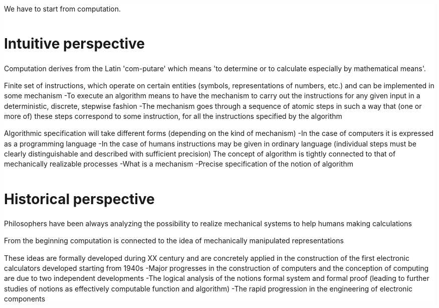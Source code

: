 

We have to start from computation.


# Intuitive perspective

Computation derives from the Latin 'com-putare' which means 'to determine or to calculate especially by mathematical means'.

Finite set of instructions, which operate on certain
entities (symbols, representations of numbers, etc.)
and can be implemented in some mechanism
-To execute an algorithm means to have the
mechanism to carry out the instructions for any given
input in a deterministic, discrete, stepwise fashion
-The mechanism goes through a sequence of atomic
steps in such a way that (one or more of) these steps
correspond to some instruction, for all the
instructions specified by the algorithm

Algorithmic specification will take different forms
(depending on the kind of mechanism)
-In the case of computers it is expressed as a
programming language
-In the case of humans instructions may be given in
ordinary language (individual steps must be clearly
distinguishable and described with sufficient precision)
The concept of algorithm is tightly connected to that of
mechanically realizable processes
-What is a mechanism
-Precise specification of the notion of algorithm




# Historical perspective


Philosophers have been always analyzing the possibility to realize mechanical systems to help humans making calculations

From the beginning computation is connected to the idea of mechanically manipulated representations 

 These ideas are formally developed during XX century
and are concretely applied in the construction of the
first electronic calculators developed starting from
1940s
-Major progresses in the construction of computers
and the conception of computing are due to two
independent developments
-The logical analysis of the notions formal system and
formal proof (leading to further studies of notions as
effectively computable function and algorithm)
-The rapid progression in the engineering of electronic
components
